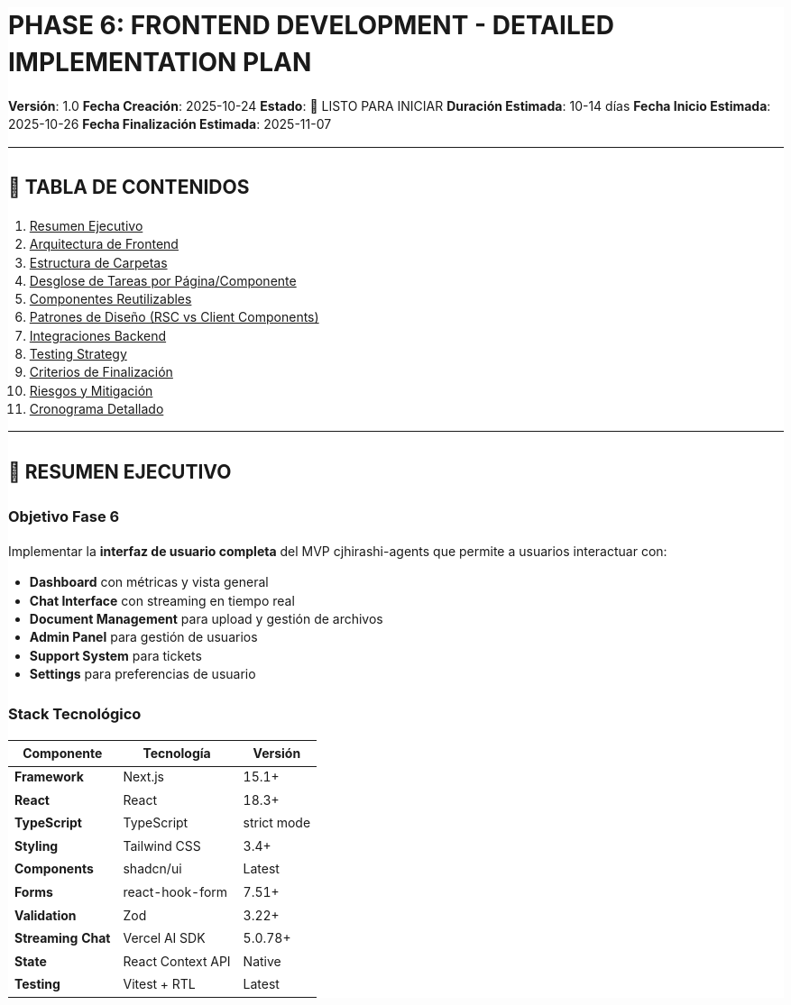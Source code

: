 # PHASE 6: FRONTEND DEVELOPMENT - DETAILED IMPLEMENTATION PLAN

**Versión**: 1.0
**Fecha Creación**: 2025-10-24
**Estado**: 🔵 LISTO PARA INICIAR
**Duración Estimada**: 10-14 días
**Fecha Inicio Estimada**: 2025-10-26
**Fecha Finalización Estimada**: 2025-11-07

---

## 📑 TABLA DE CONTENIDOS

1. [Resumen Ejecutivo](#resumen-ejecutivo)
2. [Arquitectura de Frontend](#arquitectura-de-frontend)
3. [Estructura de Carpetas](#estructura-de-carpetas)
4. [Desglose de Tareas por Página/Componente](#desglose-de-tareas-por-páginacomponente)
5. [Componentes Reutilizables](#componentes-reutilizables)
6. [Patrones de Diseño (RSC vs Client Components)](#patrones-de-diseño-rsc-vs-client-components)
7. [Integraciones Backend](#integraciones-backend)
8. [Testing Strategy](#testing-strategy)
9. [Criterios de Finalización](#criterios-de-finalización)
10. [Riesgos y Mitigación](#riesgos-y-mitigación)
11. [Cronograma Detallado](#cronograma-detallado)

---

## 🎯 RESUMEN EJECUTIVO

### Objetivo Fase 6

Implementar la **interfaz de usuario completa** del MVP cjhirashi-agents que permite a usuarios interactuar con:
- **Dashboard** con métricas y vista general
- **Chat Interface** con streaming en tiempo real
- **Document Management** para upload y gestión de archivos
- **Admin Panel** para gestión de usuarios
- **Support System** para tickets
- **Settings** para preferencias de usuario

### Stack Tecnológico

| Componente | Tecnología | Versión |
|-----------|-----------|---------|
| **Framework** | Next.js | 15.1+ |
| **React** | React | 18.3+ |
| **TypeScript** | TypeScript | strict mode |
| **Styling** | Tailwind CSS | 3.4+ |
| **Components** | shadcn/ui | Latest |
| **Forms** | react-hook-form | 7.51+ |
| **Validation** | Zod | 3.22+ |
| **Streaming Chat** | Vercel AI SDK | 5.0.78+ |
| **State** | React Context API | Native |
| **Testing** | Vitest + RTL | Latest |